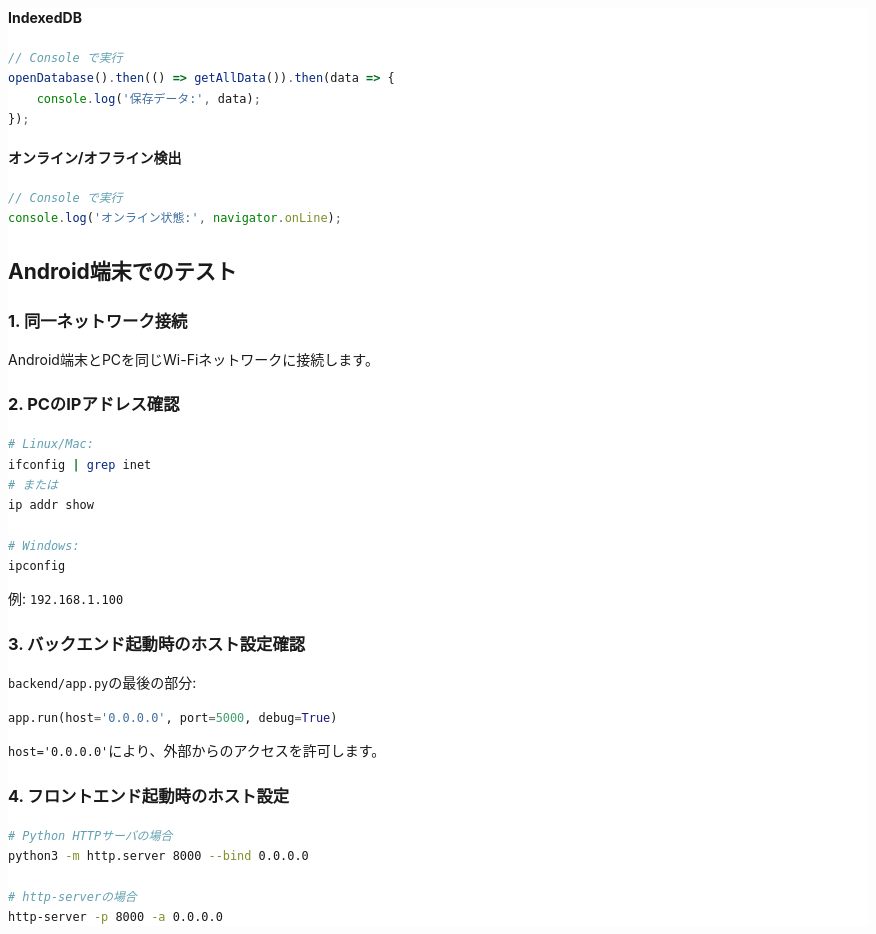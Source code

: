 #### IndexedDB

```javascript
// Console で実行
openDatabase().then(() => getAllData()).then(data => {
    console.log('保存データ:', data);
});
```

#### オンライン/オフライン検出

```javascript
// Console で実行
console.log('オンライン状態:', navigator.onLine);
```

## Android端末でのテスト

### 1. 同一ネットワーク接続

Android端末とPCを同じWi-Fiネットワークに接続します。

### 2. PCのIPアドレス確認

```bash
# Linux/Mac:
ifconfig | grep inet
# または
ip addr show

# Windows:
ipconfig
```

例: `192.168.1.100`

### 3. バックエンド起動時のホスト設定確認

`backend/app.py`の最後の部分:
```python
app.run(host='0.0.0.0', port=5000, debug=True)
```

`host='0.0.0.0'`により、外部からのアクセスを許可します。

### 4. フロントエンド起動時のホスト設定

```bash
# Python HTTPサーバの場合
python3 -m http.server 8000 --bind 0.0.0.0

# http-serverの場合
http-server -p 8000 -a 0.0.0.0
```
